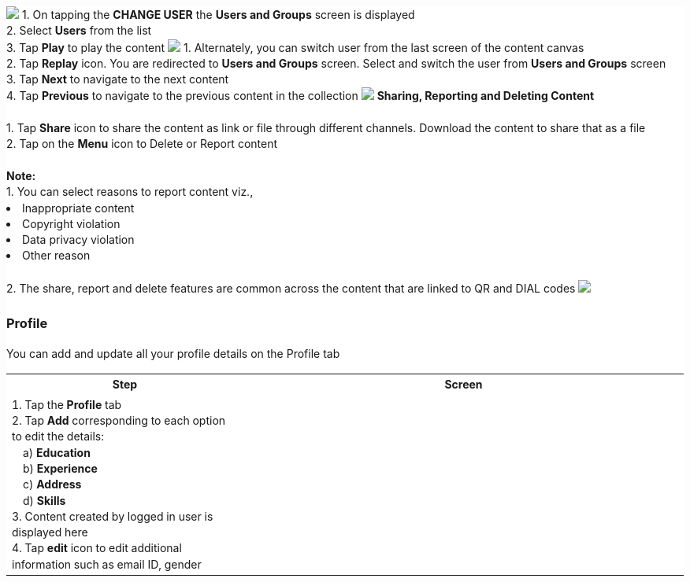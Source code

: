  <td><img src="features-documentation/images/mobileapp/changeuser1.png"></td>
 </tr>
 <tr>
 <td>1. On tapping the <b>CHANGE USER</b> the <b>Users and Groups</b> screen is displayed <br>2. Select <b>Users</b> from the list <br>3. Tap <b>Play</b> to play the content
 </td>
<td><img src="features-documentation/images/mobileapp/changeuser2.png"></td>
</tr>
 <tr>
 <td>1. Alternately, you can switch user from the last screen of the content canvas <br>2. Tap <b>Replay</b> icon. You are redirected to <b>Users and Groups</b> screen. Select and switch the user from <b>Users and Groups</b> screen <br>3. Tap <b>Next</b> to navigate to the next content <br>4. Tap <b>Previous</b> to navigate to the previous content in the collection 
 </td>
 <td><img src="features-documentation/images/mobileapp/switchuser1.png"></td>
 </tr>
 <tr>
 <td><b>Sharing, Reporting and Deleting Content</b>
 <br><br>1. Tap <b>Share</b> icon to share the content as link or file through different channels. Download the content to share that as a file  <br>2. Tap on the <b>Menu</b> icon to Delete or Report content <br><br><b>Note:</b> <br>1. You can select reasons to report content viz., <li> Inappropriate content</li> <li> Copyright violation</li> <li> Data privacy violation </li> <li> Other reason </li> <br>2. The share, report and delete features are common across the content that are linked to QR and DIAL codes
 </td>
 <td><img src="features-documentation/images/mobileapp/sharereportdelete.png"></td>
 </tr>
</table>
 
### Profile

You can add and update all your profile details on the Profile tab
<table>
  <tr>
    <th style="width:35%;">Step</th>
    <th style="width:65%;">Screen</th>
 </tr> 
 <tr>
  <td>1. Tap the <b>Profile</b> tab 
  <br>2. Tap <b>Add</b> corresponding to each option to edit the details:
   <br>&emsp;a) <b>Education</b>
    <br>&emsp;b) <b>Experience</b> 
    <br>&emsp;c) <b>Address</b> 
    <br>&emsp;d) <b>Skills</b> 
   <br>3. Content created by logged in user is displayed here 
   <br>4. Tap <b>edit</b> icon to edit additional information such as email ID, gender
  </td>